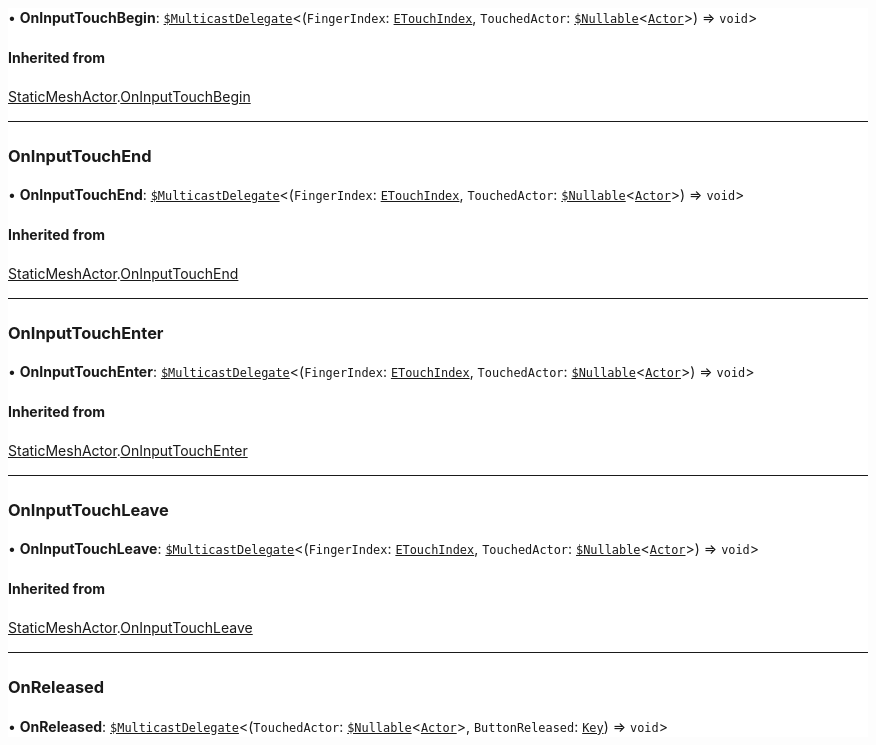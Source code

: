 • **OnInputTouchBegin**: [`$MulticastDelegate`](../interfaces/ue_puerts._MulticastDelegate.md)<(`FingerIndex`: [`ETouchIndex`](../enums/ue_ue.ETouchIndex.md), `TouchedActor`: [`$Nullable`](../modules/puerts.md#$nullable)<[`Actor`](ue_ue.Actor.md)\>) => `void`\>

#### Inherited from

[StaticMeshActor](ue_ue.StaticMeshActor.md).[OnInputTouchBegin](ue_ue.StaticMeshActor.md#oninputtouchbegin)

___

### OnInputTouchEnd

• **OnInputTouchEnd**: [`$MulticastDelegate`](../interfaces/ue_puerts._MulticastDelegate.md)<(`FingerIndex`: [`ETouchIndex`](../enums/ue_ue.ETouchIndex.md), `TouchedActor`: [`$Nullable`](../modules/puerts.md#$nullable)<[`Actor`](ue_ue.Actor.md)\>) => `void`\>

#### Inherited from

[StaticMeshActor](ue_ue.StaticMeshActor.md).[OnInputTouchEnd](ue_ue.StaticMeshActor.md#oninputtouchend)

___

### OnInputTouchEnter

• **OnInputTouchEnter**: [`$MulticastDelegate`](../interfaces/ue_puerts._MulticastDelegate.md)<(`FingerIndex`: [`ETouchIndex`](../enums/ue_ue.ETouchIndex.md), `TouchedActor`: [`$Nullable`](../modules/puerts.md#$nullable)<[`Actor`](ue_ue.Actor.md)\>) => `void`\>

#### Inherited from

[StaticMeshActor](ue_ue.StaticMeshActor.md).[OnInputTouchEnter](ue_ue.StaticMeshActor.md#oninputtouchenter)

___

### OnInputTouchLeave

• **OnInputTouchLeave**: [`$MulticastDelegate`](../interfaces/ue_puerts._MulticastDelegate.md)<(`FingerIndex`: [`ETouchIndex`](../enums/ue_ue.ETouchIndex.md), `TouchedActor`: [`$Nullable`](../modules/puerts.md#$nullable)<[`Actor`](ue_ue.Actor.md)\>) => `void`\>

#### Inherited from

[StaticMeshActor](ue_ue.StaticMeshActor.md).[OnInputTouchLeave](ue_ue.StaticMeshActor.md#oninputtouchleave)

___

### OnReleased

• **OnReleased**: [`$MulticastDelegate`](../interfaces/ue_puerts._MulticastDelegate.md)<(`TouchedActor`: [`$Nullable`](../modules/puerts.md#$nullable)<[`Actor`](ue_ue.Actor.md)\>, `ButtonReleased`: [`Key`](ue_ue.Key.md)) => `void`\>
